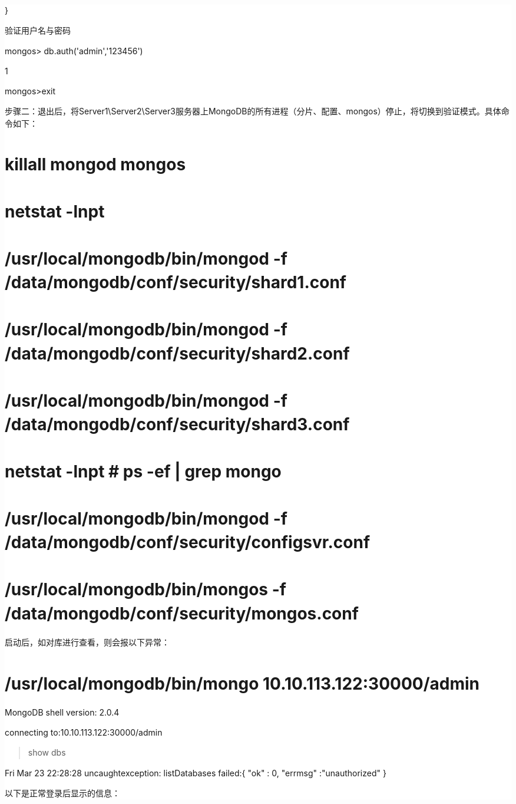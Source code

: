    }

   验证用户名与密码

   mongos> db.auth('admin','123456')

   1

   mongos>exit

   步骤二：退出后，将Server1\Server2\Server3服务器上MongoDB的所有进程（分片、配置、mongos）停止，将切换到验证模式。具体命令如下：

   # killall mongod mongos

   # netstat -lnpt

   # /usr/local/mongodb/bin/mongod -f /data/mongodb/conf/security/shard1.conf

   # /usr/local/mongodb/bin/mongod -f /data/mongodb/conf/security/shard2.conf

   # /usr/local/mongodb/bin/mongod -f /data/mongodb/conf/security/shard3.conf

   # netstat -lnpt # ps -ef | grep mongo

   # /usr/local/mongodb/bin/mongod -f /data/mongodb/conf/security/configsvr.conf

   # /usr/local/mongodb/bin/mongos -f /data/mongodb/conf/security/mongos.conf

   启动后，如对库进行查看，则会报以下异常：

   # /usr/local/mongodb/bin/mongo 10.10.113.122:30000/admin

   MongoDB shell version: 2.0.4

   connecting to:10.10.113.122:30000/admin

   > show dbs

   Fri Mar 23 22:28:28 uncaughtexception: listDatabases failed:{ "ok" : 0, "errmsg" :"unauthorized" }

   以下是正常登录后显示的信息：
